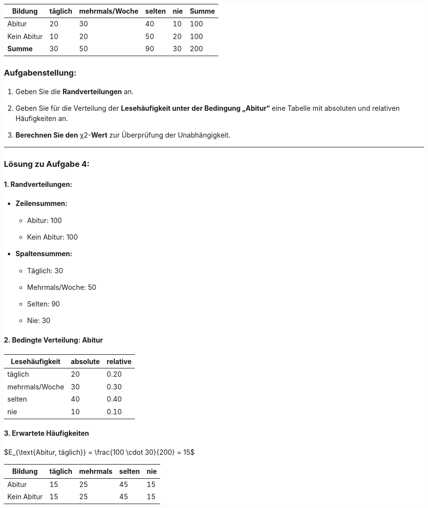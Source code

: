 |Bildung|täglich|mehrmals/Woche|selten|nie|Summe|
|---|---|---|---|---|---|
|Abitur|20|30|40|10|100|
|Kein Abitur|10|20|50|20|100|
|**Summe**|30|50|90|30|200|

### Aufgabenstellung:

1. Geben Sie die **Randverteilungen** an.
    
2. Geben Sie für die Verteilung der **Lesehäufigkeit unter der Bedingung „Abitur“** eine Tabelle mit absoluten und relativen Häufigkeiten an.
    
3. **Berechnen Sie den** χ2-**Wert** zur Überprüfung der Unabhängigkeit.
    

---

### Lösung zu Aufgabe 4:

#### 1. Randverteilungen:

- **Zeilensummen:**
    
    - Abitur: 100
        
    - Kein Abitur: 100
        
- **Spaltensummen:**
    
    - Täglich: 30
        
    - Mehrmals/Woche: 50
        
    - Selten: 90
        
    - Nie: 30
        

#### 2. Bedingte Verteilung: Abitur

|Lesehäufigkeit|absolute|relative|
|---|---|---|
|täglich|20|0.20|
|mehrmals/Woche|30|0.30|
|selten|40|0.40|
|nie|10|0.10|

#### 3. Erwartete Häufigkeiten

$E_{\text{Abitur, täglich}} = \frac{100 \cdot 30}{200} = 15$

| Bildung     | täglich | mehrmals | selten | nie |
| ----------- | ------- | -------- | ------ | --- |
| Abitur      | 15      | 25       | 45     | 15  |
| Kein Abitur | 15      | 25       | 45     | 15  |
